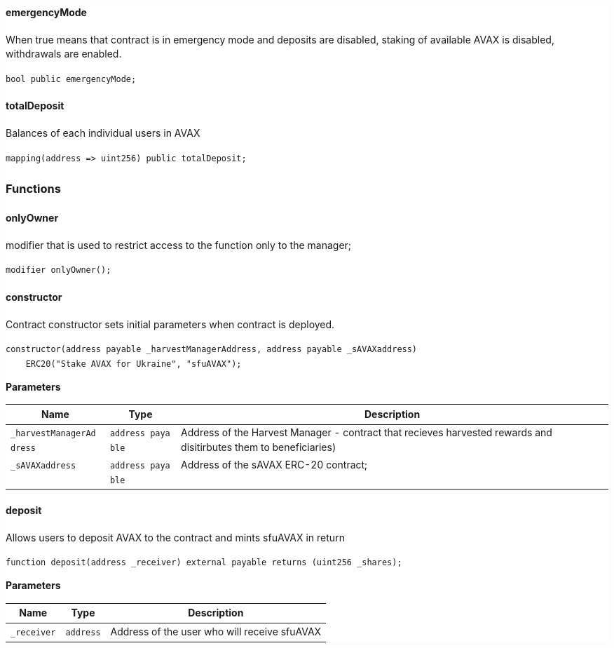 #### emergencyMode

When true means that contract is in emergency mode and deposits are disabled, staking of available AVAX is disabled, withdrawals are enabled.

```solidity
bool public emergencyMode;
```

#### totalDeposit

Balances of each individual users in AVAX

```solidity
mapping(address => uint256) public totalDeposit;
```

### Functions

#### onlyOwner

modifier that is used to restrict access to the function only to the manager;

```solidity
modifier onlyOwner();
```

#### constructor

Contract constructor sets initial parameters when contract is deployed.

```solidity
constructor(address payable _harvestManagerAddress, address payable _sAVAXaddress)
    ERC20("Stake AVAX for Ukraine", "sfuAVAX");
```

**Parameters**

| Name                     | Type              | Description                                                                                                       |
| ------------------------ | ----------------- | ----------------------------------------------------------------------------------------------------------------- |
| `_harvestManagerAddress` | `address payable` | Address of the Harvest Manager - contract that recieves harvested rewards and disitirbutes them to beneficiaries) |
| `_sAVAXaddress`          | `address payable` | Address of the sAVAX ERC-20 contract;                                                                             |

#### deposit

Allows users to deposit AVAX to the contract and mints sfuAVAX in return

```solidity
function deposit(address _receiver) external payable returns (uint256 _shares);
```

**Parameters**

| Name        | Type      | Description                                  |
| ----------- | --------- | -------------------------------------------- |
| `_receiver` | `address` | Address of the user who will receive sfuAVAX |
